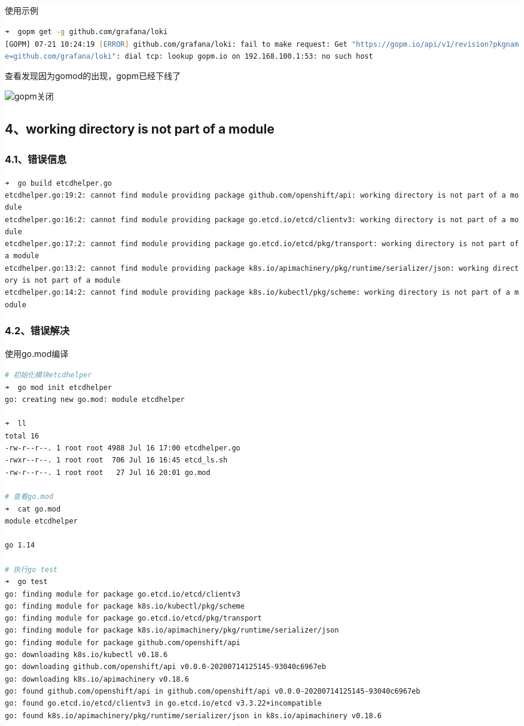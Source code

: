 使用示例

``` zsh
➜  gopm get -g github.com/grafana/loki
[GOPM] 07-21 10:24:19 [ERROR] github.com/grafana/loki: fail to make request: Get "https://gopm.io/api/v1/revision?pkgname=github.com/grafana/loki": dial tcp: lookup gopm.io on 192.168.100.1:53: no such host
```

查看发现因为gomod的出现，gopm已经下线了

![gopm关闭](https://cdn.jsdelivr.net/gh/miaocunfa/imghosting/img/go_err_20200721_01.png)

## 4、working directory is not part of a module

### 4.1、错误信息

``` zsh
➜  go build etcdhelper.go
etcdhelper.go:19:2: cannot find module providing package github.com/openshift/api: working directory is not part of a module
etcdhelper.go:16:2: cannot find module providing package go.etcd.io/etcd/clientv3: working directory is not part of a module
etcdhelper.go:17:2: cannot find module providing package go.etcd.io/etcd/pkg/transport: working directory is not part of a module
etcdhelper.go:13:2: cannot find module providing package k8s.io/apimachinery/pkg/runtime/serializer/json: working directory is not part of a module
etcdhelper.go:14:2: cannot find module providing package k8s.io/kubectl/pkg/scheme: working directory is not part of a module
```

### 4.2、错误解决

使用go.mod编译

``` zsh
# 初始化模块etcdhelper
➜  go mod init etcdhelper
go: creating new go.mod: module etcdhelper

➜  ll
total 16
-rw-r--r--. 1 root root 4988 Jul 16 17:00 etcdhelper.go
-rwxr--r--. 1 root root  706 Jul 16 16:45 etcd_ls.sh
-rw-r--r--. 1 root root   27 Jul 16 20:01 go.mod

# 查看go.mod
➜  cat go.mod
module etcdhelper

go 1.14

# 执行go test
➜  go test
go: finding module for package go.etcd.io/etcd/clientv3
go: finding module for package k8s.io/kubectl/pkg/scheme
go: finding module for package go.etcd.io/etcd/pkg/transport
go: finding module for package k8s.io/apimachinery/pkg/runtime/serializer/json
go: finding module for package github.com/openshift/api
go: downloading k8s.io/kubectl v0.18.6
go: downloading github.com/openshift/api v0.0.0-20200714125145-93040c6967eb
go: downloading k8s.io/apimachinery v0.18.6
go: found github.com/openshift/api in github.com/openshift/api v0.0.0-20200714125145-93040c6967eb
go: found go.etcd.io/etcd/clientv3 in go.etcd.io/etcd v3.3.22+incompatible
go: found k8s.io/apimachinery/pkg/runtime/serializer/json in k8s.io/apimachinery v0.18.6
```